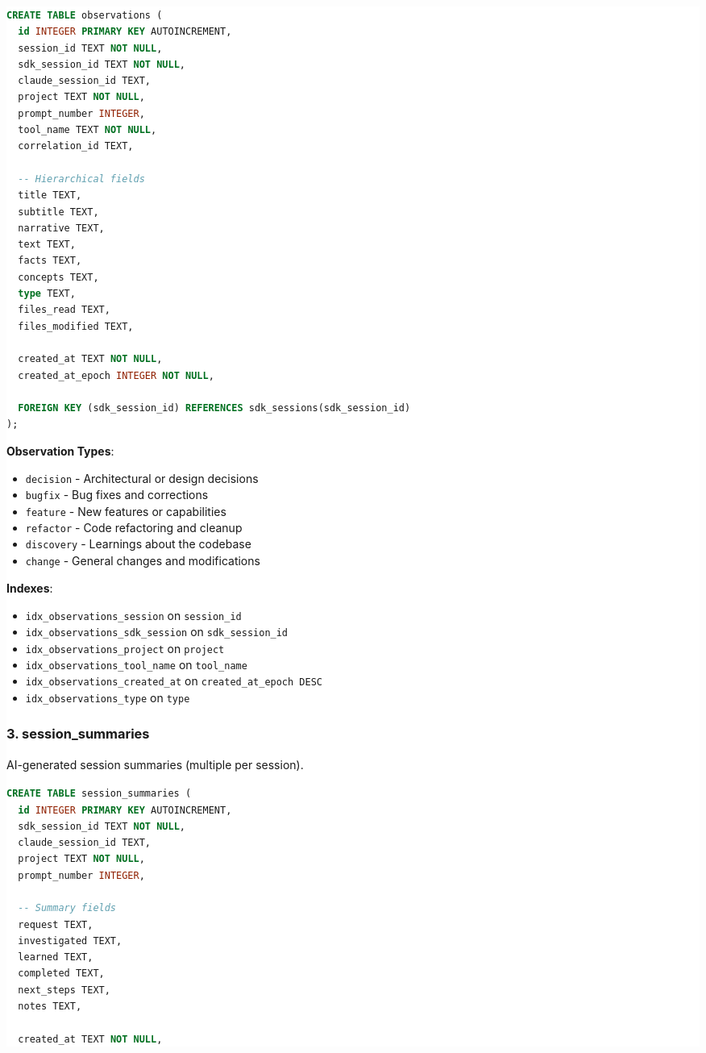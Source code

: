 ```sql
CREATE TABLE observations (
  id INTEGER PRIMARY KEY AUTOINCREMENT,
  session_id TEXT NOT NULL,
  sdk_session_id TEXT NOT NULL,
  claude_session_id TEXT,
  project TEXT NOT NULL,
  prompt_number INTEGER,
  tool_name TEXT NOT NULL,
  correlation_id TEXT,

  -- Hierarchical fields
  title TEXT,
  subtitle TEXT,
  narrative TEXT,
  text TEXT,
  facts TEXT,
  concepts TEXT,
  type TEXT,
  files_read TEXT,
  files_modified TEXT,

  created_at TEXT NOT NULL,
  created_at_epoch INTEGER NOT NULL,

  FOREIGN KEY (sdk_session_id) REFERENCES sdk_sessions(sdk_session_id)
);
```

**Observation Types**:
- `decision` - Architectural or design decisions
- `bugfix` - Bug fixes and corrections
- `feature` - New features or capabilities
- `refactor` - Code refactoring and cleanup
- `discovery` - Learnings about the codebase
- `change` - General changes and modifications

**Indexes**:
- `idx_observations_session` on `session_id`
- `idx_observations_sdk_session` on `sdk_session_id`
- `idx_observations_project` on `project`
- `idx_observations_tool_name` on `tool_name`
- `idx_observations_created_at` on `created_at_epoch DESC`
- `idx_observations_type` on `type`

### 3. session_summaries

AI-generated session summaries (multiple per session).

```sql
CREATE TABLE session_summaries (
  id INTEGER PRIMARY KEY AUTOINCREMENT,
  sdk_session_id TEXT NOT NULL,
  claude_session_id TEXT,
  project TEXT NOT NULL,
  prompt_number INTEGER,

  -- Summary fields
  request TEXT,
  investigated TEXT,
  learned TEXT,
  completed TEXT,
  next_steps TEXT,
  notes TEXT,

  created_at TEXT NOT NULL,
```